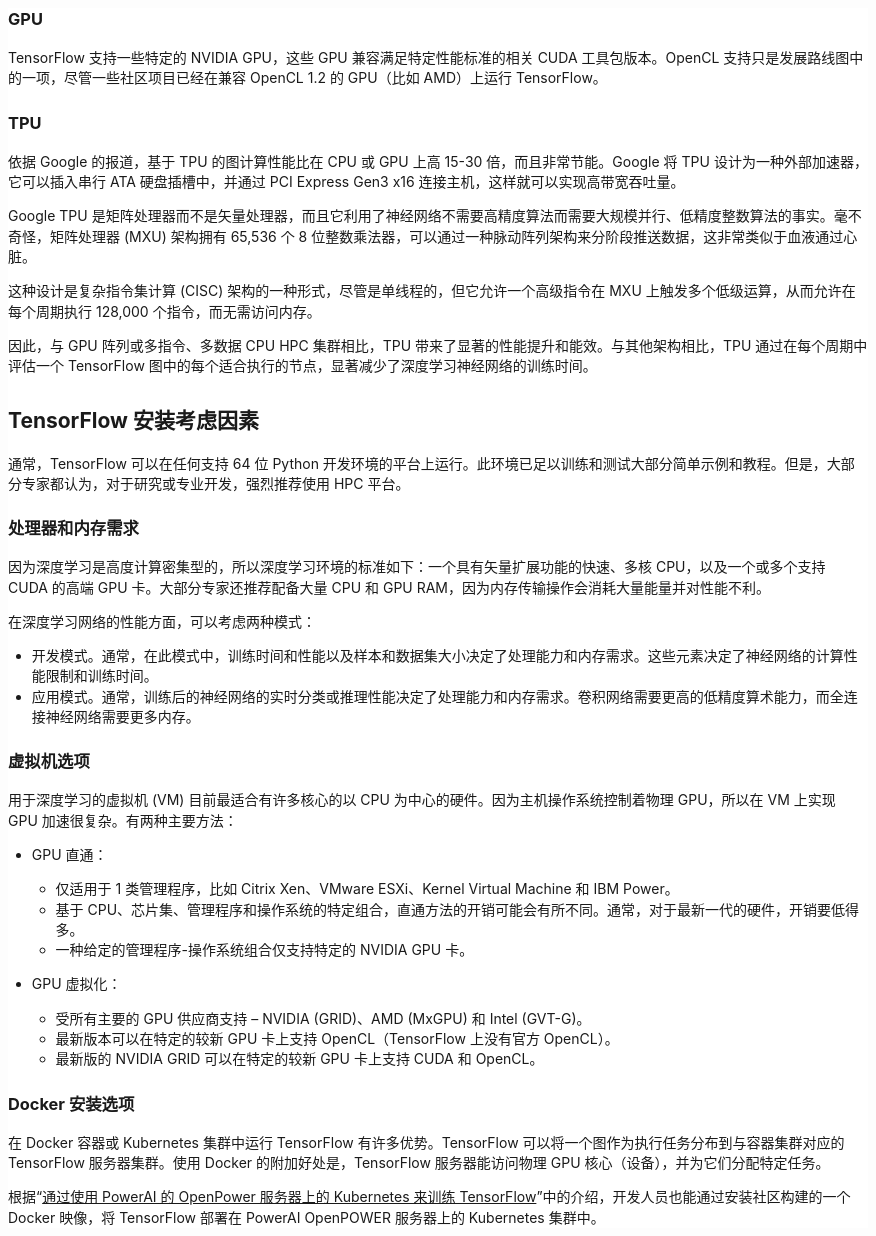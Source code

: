 ### GPU

TensorFlow 支持一些特定的 NVIDIA GPU，这些 GPU 兼容满足特定性能标准的相关 CUDA 工具包版本。OpenCL 支持只是发展路线图中的一项，尽管一些社区项目已经在兼容 OpenCL 1.2 的 GPU（比如 AMD）上运行 TensorFlow。

### TPU

依据 Google 的报道，基于 TPU 的图计算性能比在 CPU 或 GPU 上高 15-30 倍，而且非常节能。Google 将 TPU 设计为一种外部加速器，它可以插入串行 ATA 硬盘插槽中，并通过 PCI Express Gen3 x16 连接主机，这样就可以实现高带宽吞吐量。

Google TPU 是矩阵处理器而不是矢量处理器，而且它利用了神经网络不需要高精度算法而需要大规模并行、低精度整数算法的事实。毫不奇怪，矩阵处理器 (MXU) 架构拥有 65,536 个 8 位整数乘法器，可以通过一种脉动阵列架构来分阶段推送数据，这非常类似于血液通过心脏。

这种设计是复杂指令集计算 (CISC) 架构的一种形式，尽管是单线程的，但它允许一个高级指令在 MXU 上触发多个低级运算，从而允许在每个周期执行 128,000 个指令，而无需访问内存。

因此，与 GPU 阵列或多指令、多数据 CPU HPC 集群相比，TPU 带来了显著的性能提升和能效。与其他架构相比，TPU 通过在每个周期中评估一个 TensorFlow 图中的每个适合执行的节点，显著减少了深度学习神经网络的训练时间。

## TensorFlow 安装考虑因素

通常，TensorFlow 可以在任何支持 64 位 Python 开发环境的平台上运行。此环境已足以训练和测试大部分简单示例和教程。但是，大部分专家都认为，对于研究或专业开发，强烈推荐使用 HPC 平台。

### 处理器和内存需求

因为深度学习是高度计算密集型的，所以深度学习环境的标准如下：一个具有矢量扩展功能的快速、多核 CPU，以及一个或多个支持 CUDA 的高端 GPU 卡。大部分专家还推荐配备大量 CPU 和 GPU RAM，因为内存传输操作会消耗大量能量并对性能不利。

在深度学习网络的性能方面，可以考虑两种模式：

*   开发模式。通常，在此模式中，训练时间和性能以及样本和数据集大小决定了处理能力和内存需求。这些元素决定了神经网络的计算性能限制和训练时间。
*   应用模式。通常，训练后的神经网络的实时分类或推理性能决定了处理能力和内存需求。卷积网络需要更高的低精度算术能力，而全连接神经网络需要更多内存。

### 虚拟机选项

用于深度学习的虚拟机 (VM) 目前最适合有许多核心的以 CPU 为中心的硬件。因为主机操作系统控制着物理 GPU，所以在 VM 上实现 GPU 加速很复杂。有两种主要方法：

*   GPU 直通：

    *   仅适用于 1 类管理程序，比如 Citrix Xen、VMware ESXi、Kernel Virtual Machine 和 IBM Power。
    *   基于 CPU、芯片集、管理程序和操作系统的特定组合，直通方法的开销可能会有所不同。通常，对于最新一代的硬件，开销要低得多。
    *   一种给定的管理程序-操作系统组合仅支持特定的 NVIDIA GPU 卡。
*   GPU 虚拟化：

    *   受所有主要的 GPU 供应商支持 – NVIDIA (GRID)、AMD (MxGPU) 和 Intel (GVT-G)。
    *   最新版本可以在特定的较新 GPU 卡上支持 OpenCL（TensorFlow 上没有官方 OpenCL）。
    *   最新版的 NVIDIA GRID 可以在特定的较新 GPU 卡上支持 CUDA 和 OpenCL。

### Docker 安装选项

在 Docker 容器或 Kubernetes 集群中运行 TensorFlow 有许多优势。TensorFlow 可以将一个图作为执行任务分布到与容器集群对应的 TensorFlow 服务器集群。使用 Docker 的附加好处是，TensorFlow 服务器能访问物理 GPU 核心（设备），并为它们分配特定任务。

根据“[通过使用 PowerAI 的 OpenPower 服务器上的 Kubernetes 来训练 TensorFlow](https://developer.ibm.com/linuxonpower/2017/04/21/tensorflow-training-kubernetes-openpower-servers-using-powerai)”中的介绍，开发人员也能通过安装社区构建的一个 Docker 映像，将 TensorFlow 部署在 PowerAI OpenPOWER 服务器上的 Kubernetes 集群中。
